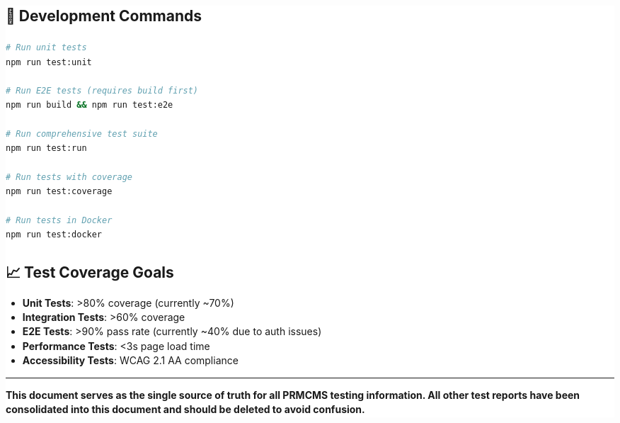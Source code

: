 ## 🔧 Development Commands

```bash
# Run unit tests
npm run test:unit

# Run E2E tests (requires build first)
npm run build && npm run test:e2e

# Run comprehensive test suite
npm run test:run

# Run tests with coverage
npm run test:coverage

# Run tests in Docker
npm run test:docker
```

## 📈 Test Coverage Goals

- **Unit Tests**: >80% coverage (currently ~70%)
- **Integration Tests**: >60% coverage
- **E2E Tests**: >90% pass rate (currently ~40% due to auth issues)
- **Performance Tests**: <3s page load time
- **Accessibility Tests**: WCAG 2.1 AA compliance

---

**This document serves as the single source of truth for all PRMCMS testing information. All other test reports have been consolidated into this document and should be deleted to avoid confusion.**
